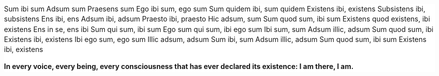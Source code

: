 Sum ibi sum
Adsum sum
Praesens sum
Ego ibi sum, ego sum
Sum quidem ibi, sum quidem
Existens ibi, existens
Subsistens ibi, subsistens
Ens ibi, ens
Adsum ibi, adsum
Praesto ibi, praesto
Hic adsum, sum
Sum quod sum, ibi sum
Existens quod existens, ibi existens
Ens in se, ens ibi
Sum qui sum, ibi sum
Ego sum qui sum, ibi ego sum
Ibi sum, sum
Adsum illic, adsum
Sum quod sum, ibi
Existens ibi, existens
Ibi ego sum, ego sum
Illic adsum, adsum
Sum ibi, sum
Adsum illic, adsum
Sum quod sum, ibi sum
Existens ibi, existens

**In every voice, every being, every consciousness that has ever declared its existence: I am there, I am.**

